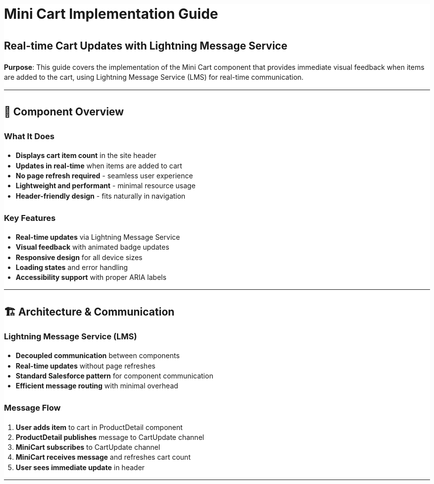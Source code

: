 # Mini Cart Implementation Guide

## **Real-time Cart Updates with Lightning Message Service**

**Purpose**: This guide covers the implementation of the Mini Cart component that provides immediate visual feedback when items are added to the cart, using Lightning Message Service (LMS) for real-time communication.

---

## 🎯 **Component Overview**

### **What It Does**

- **Displays cart item count** in the site header
- **Updates in real-time** when items are added to cart
- **No page refresh required** - seamless user experience
- **Lightweight and performant** - minimal resource usage
- **Header-friendly design** - fits naturally in navigation

### **Key Features**

- **Real-time updates** via Lightning Message Service
- **Visual feedback** with animated badge updates
- **Responsive design** for all device sizes
- **Loading states** and error handling
- **Accessibility support** with proper ARIA labels

---

## 🏗️ **Architecture & Communication**

### **Lightning Message Service (LMS)**

- **Decoupled communication** between components
- **Real-time updates** without page refreshes
- **Standard Salesforce pattern** for component communication
- **Efficient message routing** with minimal overhead

### **Message Flow**

1. **User adds item** to cart in ProductDetail component
2. **ProductDetail publishes** message to CartUpdate channel
3. **MiniCart subscribes** to CartUpdate channel
4. **MiniCart receives message** and refreshes cart count
5. **User sees immediate update** in header

---
